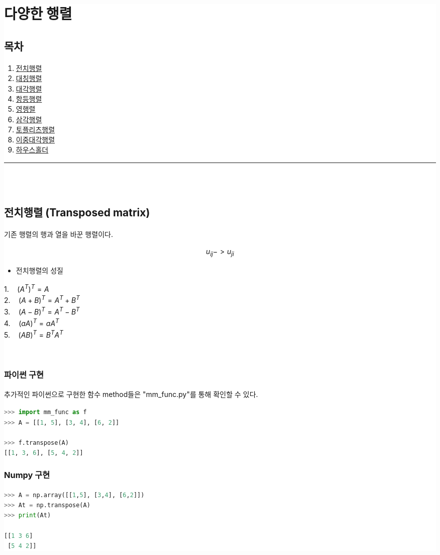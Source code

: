 # 다양한 행렬

## 목차
1. [전치행렬](#전치행렬-transposed-matrix)
2. [대칭행렬](#대칭행렬-symmetric-matrix)
3. [대각행렬](#대각행렬-diagonal-matrix)
4. [항등행렬](#항등행렬--단위행렬-identity-matrix)
5. [영행렬](#영행렬-zero-matrix)
6. [삼각행렬](#삼각행렬-triangular-matrix)
7. [토플리츠행렬](#토플리츠행렬-toeplitz-matrix)
8. [이중대각행렬](#이중대각행렬-bidiagonal-matrix)
9. [하우스홀더](#하우스홀더-householder-matrix)

---

<br>
<br>

## 전치행렬 (Transposed matrix)

기존 행렬의 행과 열을 바꾼 행렬이다.

$$
u_{ij} -> u_{ji}
$$

- 전치행렬의 성질

$1. \quad (A^T)^T = A$ <br>
$2. \quad (A+B)^T = A^T + B^T$ <br>
$3. \quad (A-B)^T = A^T - B^T$ <br>
$4. \quad (aA)^T = aA^T$ <br>
$5. \quad (AB)^T = B^TA^T$ <br>

<br>

### 파이썬 구현

추가적인 파이썬으로 구현한 함수 method들은 "mm_func.py"를 통해 확인할 수 있다.

```python
>>> import mm_func as f
>>> A = [[1, 5], [3, 4], [6, 2]]

>>> f.transpose(A)
[[1, 3, 6], [5, 4, 2]]
```

### Numpy 구현
```python
>>> A = np.array([[1,5], [3,4], [6,2]])
>>> At = np.transpose(A)
>>> print(At)

[[1 3 6]
 [5 4 2]]
```

